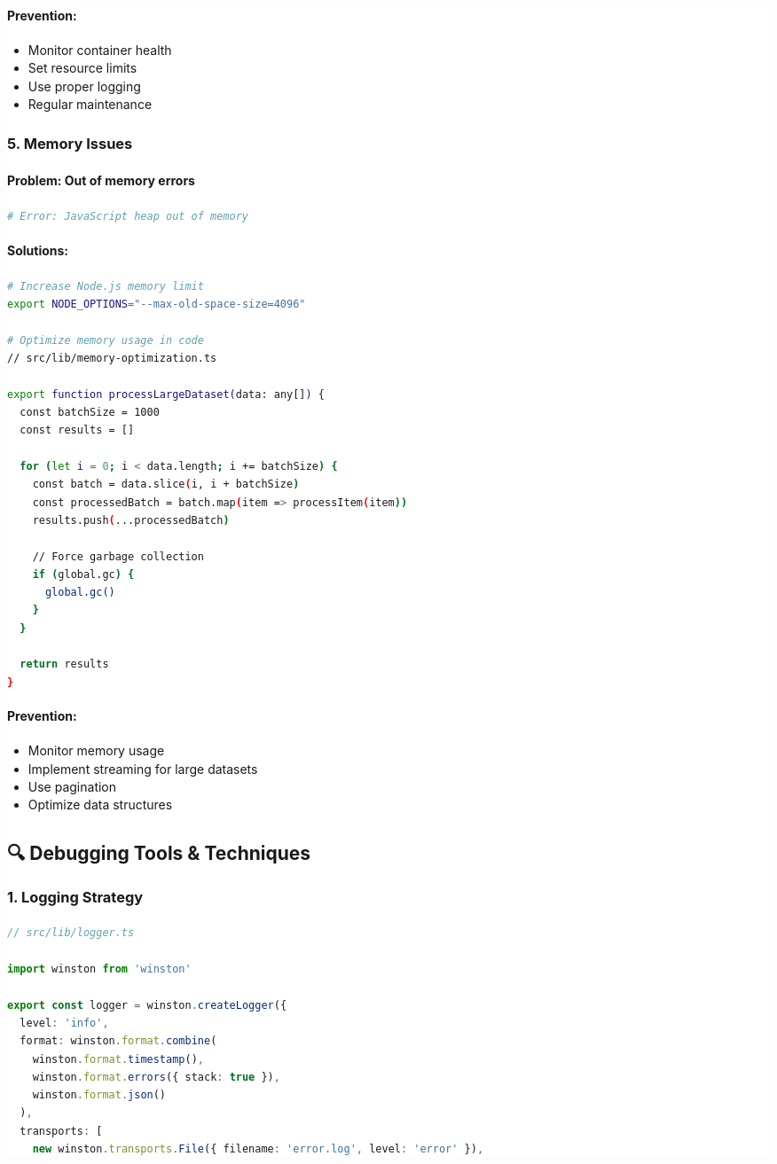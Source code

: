 #### **Prevention**:
- Monitor container health
- Set resource limits
- Use proper logging
- Regular maintenance

### **5. Memory Issues**

#### **Problem**: Out of memory errors
```bash
# Error: JavaScript heap out of memory
```

#### **Solutions**:
```bash
# Increase Node.js memory limit
export NODE_OPTIONS="--max-old-space-size=4096"

# Optimize memory usage in code
// src/lib/memory-optimization.ts

export function processLargeDataset(data: any[]) {
  const batchSize = 1000
  const results = []
  
  for (let i = 0; i < data.length; i += batchSize) {
    const batch = data.slice(i, i + batchSize)
    const processedBatch = batch.map(item => processItem(item))
    results.push(...processedBatch)
    
    // Force garbage collection
    if (global.gc) {
      global.gc()
    }
  }
  
  return results
}
```

#### **Prevention**:
- Monitor memory usage
- Implement streaming for large datasets
- Use pagination
- Optimize data structures

## 🔍 Debugging Tools & Techniques

### **1. Logging Strategy**
```typescript
// src/lib/logger.ts

import winston from 'winston'

export const logger = winston.createLogger({
  level: 'info',
  format: winston.format.combine(
    winston.format.timestamp(),
    winston.format.errors({ stack: true }),
    winston.format.json()
  ),
  transports: [
    new winston.transports.File({ filename: 'error.log', level: 'error' }),
```